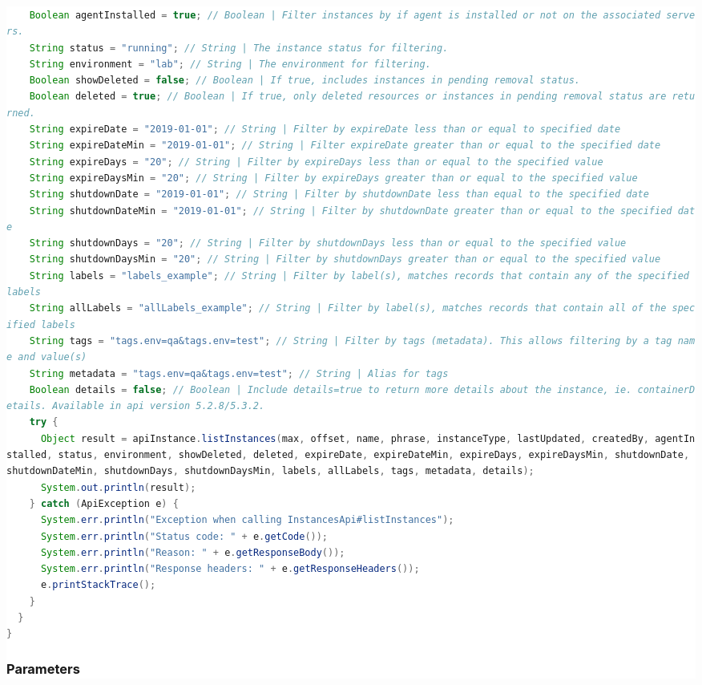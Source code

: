 ```java
    Boolean agentInstalled = true; // Boolean | Filter instances by if agent is installed or not on the associated servers.
    String status = "running"; // String | The instance status for filtering.
    String environment = "lab"; // String | The environment for filtering.
    Boolean showDeleted = false; // Boolean | If true, includes instances in pending removal status.
    Boolean deleted = true; // Boolean | If true, only deleted resources or instances in pending removal status are returned.
    String expireDate = "2019-01-01"; // String | Filter by expireDate less than or equal to specified date
    String expireDateMin = "2019-01-01"; // String | Filter expireDate greater than or equal to the specified date
    String expireDays = "20"; // String | Filter by expireDays less than or equal to the specified value
    String expireDaysMin = "20"; // String | Filter by expireDays greater than or equal to the specified value
    String shutdownDate = "2019-01-01"; // String | Filter by shutdownDate less than equal to the specified date
    String shutdownDateMin = "2019-01-01"; // String | Filter by shutdownDate greater than or equal to the specified date
    String shutdownDays = "20"; // String | Filter by shutdownDays less than or equal to the specified value
    String shutdownDaysMin = "20"; // String | Filter by shutdownDays greater than or equal to the specified value
    String labels = "labels_example"; // String | Filter by label(s), matches records that contain any of the specified labels
    String allLabels = "allLabels_example"; // String | Filter by label(s), matches records that contain all of the specified labels
    String tags = "tags.env=qa&tags.env=test"; // String | Filter by tags (metadata). This allows filtering by a tag name and value(s) 
    String metadata = "tags.env=qa&tags.env=test"; // String | Alias for tags
    Boolean details = false; // Boolean | Include details=true to return more details about the instance, ie. containerDetails. Available in api version 5.2.8/5.3.2.
    try {
      Object result = apiInstance.listInstances(max, offset, name, phrase, instanceType, lastUpdated, createdBy, agentInstalled, status, environment, showDeleted, deleted, expireDate, expireDateMin, expireDays, expireDaysMin, shutdownDate, shutdownDateMin, shutdownDays, shutdownDaysMin, labels, allLabels, tags, metadata, details);
      System.out.println(result);
    } catch (ApiException e) {
      System.err.println("Exception when calling InstancesApi#listInstances");
      System.err.println("Status code: " + e.getCode());
      System.err.println("Reason: " + e.getResponseBody());
      System.err.println("Response headers: " + e.getResponseHeaders());
      e.printStackTrace();
    }
  }
}
```

### Parameters
